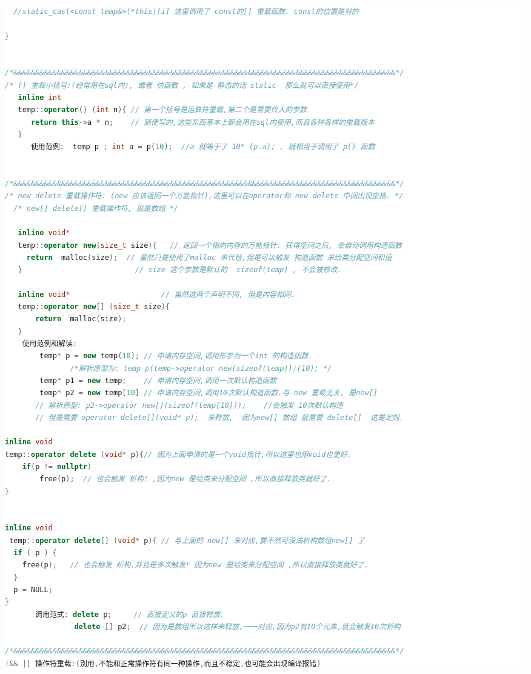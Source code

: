 ```c++
  //static_cast<const temp&>(*this)[i] 这里调用了 const的[] 重载函数. const的位置是对的
  
}


/*&&&&&&&&&&&&&&&&&&&&&&&&&&&&&&&&&&&&&&&&&&&&&&&&&&&&&&&&&&&&&&&&&&&&&&&&&&&&&&&&&&&&&&&&*/
/* () 重载小括号:(经常用在sql内), 或者 仿函数 , 如果是 静态的话 static  那么就可以直接使用*/
   inline int 
   temp::operator() (int n){ // 第一个括号是运算符重载,第二个是需要传入的参数
      return this->a * n;    // 随便写的,这些东西基本上都会用在sql内使用,而且各种各样的重载版本
   }
      使用范例:  temp p ; int a = p(10);  //a 就等于了 10* (p.a); , 就相当于调用了 p() 函数


/*&&&&&&&&&&&&&&&&&&&&&&&&&&&&&&&&&&&&&&&&&&&&&&&&&&&&&&&&&&&&&&&&&&&&&&&&&&&&&&&&&&&&&&&&*/
/* new delete 重载操作符: (new 应该返回一个万能指针),这里可以在operator和 new delete 中间出现空格. */
  /* new[] delete[] 重载操作符, 就是数组 */

   inline void* 
   temp::operator new(size_t size){   // 返回一个指向内存的万能指针. 获得空间之后, 会自动调用构造函数
     return  malloc(size);  // 虽然只是使用了malloc 来代替,但是可以触发 构造函数 来给类分配空间和值
   }                          // size 这个参数是默认的  sizeof(temp) , 不会被修改.

   inline void*                     // 虽然这两个声明不同, 但是内容相同.
   temp::operator new[] (size_t size){
       return  malloc(size);
   }
    使用范例和解读:  
        temp* p = new temp(10); // 申请内存空间,调用形参为一个int 的构造函数.
               /*解析原型为: temp p(temp->operator new(sizeof(temp)))(10); */
        temp* p1 = new temp;    // 申请内存空间,调用一次默认构造函数
        temp* p2 = new temp[10] // 申请内存空间,调用10次默认构造函数.与 new 重载无关, 是new[]
       // 解析原型: p2->operator new[](sizeof(temp[10]));    //会触发 10次默认构造
       // 但是需要 operator delete[](void* p);  来释放,  因为new[] 数组 就需要 delete[]  这是定则.

inline void
temp::operator delete (void* p){// 因为上面申请的是一个void指针,所以这里也用void也更好.
    if(p != nullptr)
        free(p);  // 也会触发 析构! ,因为new 是给类来分配空间 ,所以直接释放类就好了.
}


inline void
 temp::operator delete[] (void* p){ // 与上面的 new[] 来对应,要不然可没法析构数组new[] 了
  if ( p ) {
    free(p);   // 也会触发 析构,并且是多次触发! 因为new 是给类来分配空间 ,所以直接释放类就好了.
  }
  p = NULL;
}
       调用范式: delete p;     // 直接定义的p 直接释放.
                delete [] p2;  // 因为是数组所以这样来释放,一一对应,因为p2有10个元素,就会触发10次析构

/*&&&&&&&&&&&&&&&&&&&&&&&&&&&&&&&&&&&&&&&&&&&&&&&&&&&&&&&&&&&&&&&&&&&&&&&&&&&&&&&&&&&&&&&&*/
!&& || 操作符重载:(别用,不能和正常操作符有同一种操作,而且不稳定,也可能会出现编译报错)


```
